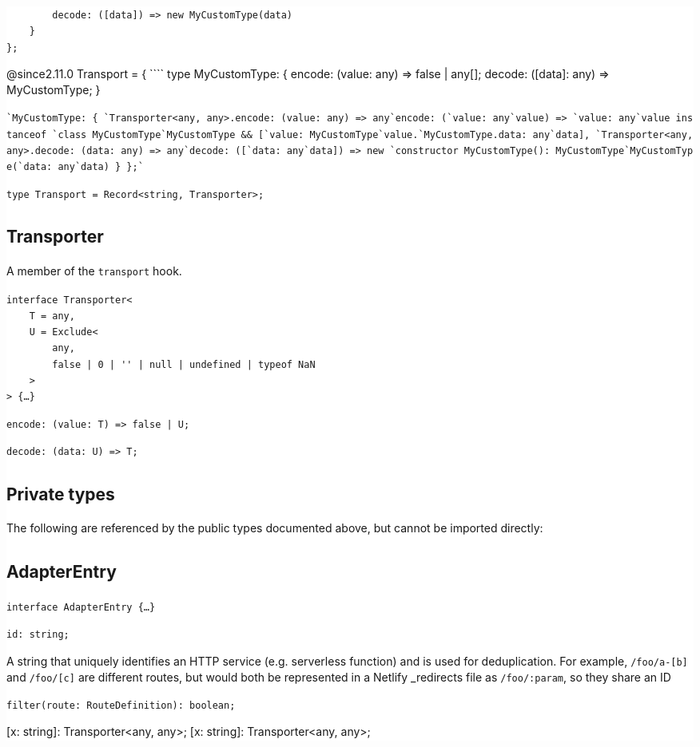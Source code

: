 ```
		decode: ([data]) => new MyCustomType(data)
	}
};
```

@since2.11.0
Transport = { ````
type MyCustomType: {
  encode: (value: any) => false | any[];
  decode: ([data]: any) => MyCustomType;
}
```
`MyCustomType: { `Transporter<any, any>.encode: (value: any) => any`encode: (`value: any`value) => `value: any`value instanceof `class MyCustomType`MyCustomType && [`value: MyCustomType`value.`MyCustomType.data: any`data], `Transporter<any, any>.decode: (data: any) => any`decode: ([`data: any`data]) => new `constructor MyCustomType(): MyCustomType`MyCustomType(`data: any`data) } };`
```

```
type Transport = Record<string, Transporter>;
```

## Transporter
A member of the `transport` hook.
```
interface Transporter<
	T = any,
	U = Exclude<
		any,
		false | 0 | '' | null | undefined | typeof NaN
	>
> {…}
```

```
encode: (value: T) => false | U;
```

```
decode: (data: U) => T;
```

## Private types
The following are referenced by the public types documented above, but cannot be imported directly:
## AdapterEntry
```
interface AdapterEntry {…}
```

```
id: string;
```

A string that uniquely identifies an HTTP service (e.g. serverless function) and is used for deduplication. For example, `/foo/a-[b]` and `/foo/[c]` are different routes, but would both be represented in a Netlify _redirects file as `/foo/:param`, so they share an ID
```
filter(route: RouteDefinition): boolean;
```


[uniqueSymbol]: true;
  [x: string]: Transporter<any, any>;
  [x: string]: Transporter<any, any>;